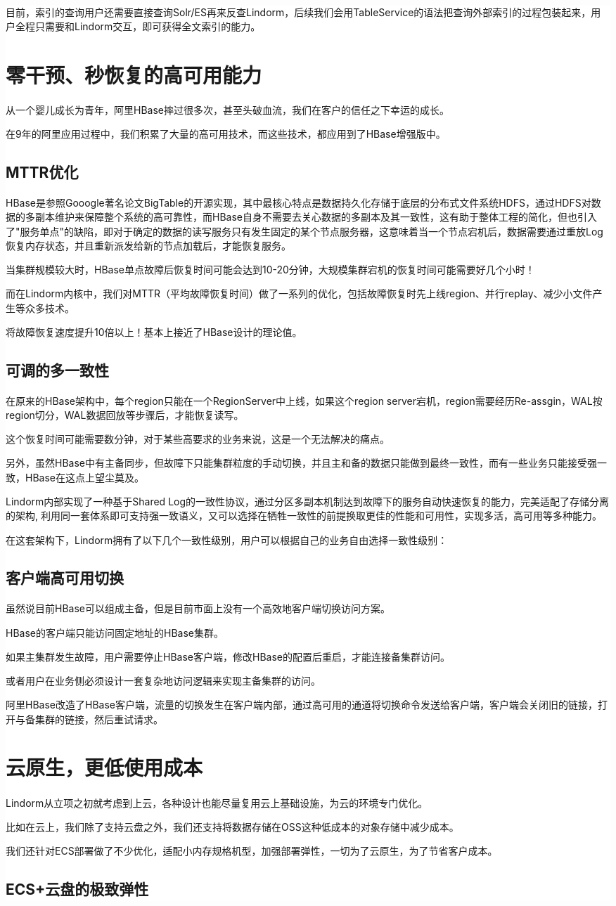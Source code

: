 目前，索引的查询用户还需要直接查询Solr/ES再来反查Lindorm，后续我们会用TableService的语法把查询外部索引的过程包装起来，用户全程只需要和Lindorm交互，即可获得全文索引的能力。

# 零干预、秒恢复的高可用能力

从一个婴儿成长为青年，阿里HBase摔过很多次，甚至头破血流，我们在客户的信任之下幸运的成长。

在9年的阿里应用过程中，我们积累了大量的高可用技术，而这些技术，都应用到了HBase增强版中。

## MTTR优化

HBase是参照Gooogle著名论文BigTable的开源实现，其中最核心特点是数据持久化存储于底层的分布式文件系统HDFS，通过HDFS对数据的多副本维护来保障整个系统的高可靠性，而HBase自身不需要去关心数据的多副本及其一致性，这有助于整体工程的简化，但也引入了"服务单点"的缺陷，即对于确定的数据的读写服务只有发生固定的某个节点服务器，这意味着当一个节点宕机后，数据需要通过重放Log恢复内存状态，并且重新派发给新的节点加载后，才能恢复服务。

当集群规模较大时，HBase单点故障后恢复时间可能会达到10-20分钟，大规模集群宕机的恢复时间可能需要好几个小时！

而在Lindorm内核中，我们对MTTR（平均故障恢复时间）做了一系列的优化，包括故障恢复时先上线region、并行replay、减少小文件产生等众多技术。

将故障恢复速度提升10倍以上！基本上接近了HBase设计的理论值。

## 可调的多一致性

在原来的HBase架构中，每个region只能在一个RegionServer中上线，如果这个region server宕机，region需要经历Re-assgin，WAL按region切分，WAL数据回放等步骤后，才能恢复读写。

这个恢复时间可能需要数分钟，对于某些高要求的业务来说，这是一个无法解决的痛点。

另外，虽然HBase中有主备同步，但故障下只能集群粒度的手动切换，并且主和备的数据只能做到最终一致性，而有一些业务只能接受强一致，HBase在这点上望尘莫及。

Lindorm内部实现了一种基于Shared Log的一致性协议，通过分区多副本机制达到故障下的服务自动快速恢复的能力，完美适配了存储分离的架构, 利用同一套体系即可支持强一致语义，又可以选择在牺牲一致性的前提换取更佳的性能和可用性，实现多活，高可用等多种能力。

在这套架构下，Lindorm拥有了以下几个一致性级别，用户可以根据自己的业务自由选择一致性级别：

## 客户端高可用切换

虽然说目前HBase可以组成主备，但是目前市面上没有一个高效地客户端切换访问方案。

HBase的客户端只能访问固定地址的HBase集群。

如果主集群发生故障，用户需要停止HBase客户端，修改HBase的配置后重启，才能连接备集群访问。

或者用户在业务侧必须设计一套复杂地访问逻辑来实现主备集群的访问。

阿里HBase改造了HBase客户端，流量的切换发生在客户端内部，通过高可用的通道将切换命令发送给客户端，客户端会关闭旧的链接，打开与备集群的链接，然后重试请求。

# 云原生，更低使用成本

Lindorm从立项之初就考虑到上云，各种设计也能尽量复用云上基础设施，为云的环境专门优化。

比如在云上，我们除了支持云盘之外，我们还支持将数据存储在OSS这种低成本的对象存储中减少成本。

我们还针对ECS部署做了不少优化，适配小内存规格机型，加强部署弹性，一切为了云原生，为了节省客户成本。

## ECS+云盘的极致弹性
